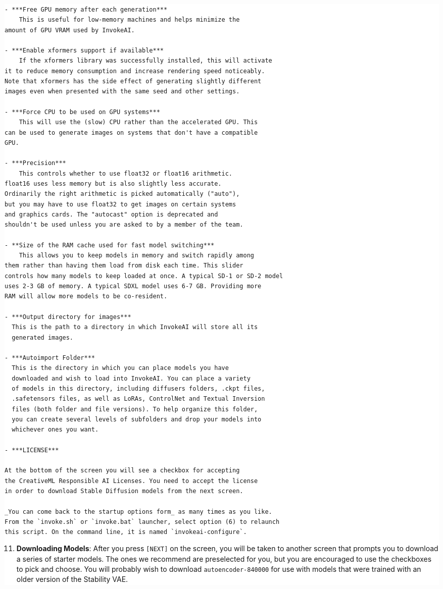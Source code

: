    - ***Free GPU memory after each generation***
        This is useful for low-memory machines and helps minimize the
	amount of GPU VRAM used by InvokeAI.

    - ***Enable xformers support if available***
        If the xformers library was successfully installed, this will activate
	it to reduce memory consumption and increase rendering speed noticeably.
	Note that xformers has the side effect of generating slightly different
	images even when presented with the same seed and other settings.

    - ***Force CPU to be used on GPU systems***
        This will use the (slow) CPU rather than the accelerated GPU. This
	can be used to generate images on systems that don't have a compatible
	GPU.

    - ***Precision***
        This controls whether to use float32 or float16 arithmetic.
	float16 uses less memory but is also slightly less accurate.
	Ordinarily the right arithmetic is picked automatically ("auto"),
	but you may have to use float32 to get images on certain systems
	and graphics cards. The "autocast" option is deprecated and
	shouldn't be used unless you are asked to by a member of the team.

    - **Size of the RAM cache used for fast model switching***
        This allows you to keep models in memory and switch rapidly among
	them rather than having them load from disk each time. This slider
	controls how many models to keep loaded at once. A typical SD-1 or SD-2 model
	uses 2-3 GB of memory. A typical SDXL model uses 6-7 GB. Providing more
	RAM will allow more models to be co-resident.

    - ***Output directory for images***
      This is the path to a directory in which InvokeAI will store all its
      generated images.

    - ***Autoimport Folder***
      This is the directory in which you can place models you have
	  downloaded and wish to load into InvokeAI. You can place a variety
	  of models in this directory, including diffusers folders, .ckpt files,
	  .safetensors files, as well as LoRAs, ControlNet and Textual Inversion
	  files (both folder and file versions). To help organize this folder,
	  you can create several levels of subfolders and drop your models into
      whichever ones you want.
	
    - ***LICENSE***     

    At the bottom of the screen you will see a checkbox for accepting
    the CreativeML Responsible AI Licenses. You need to accept the license
    in order to download Stable Diffusion models from the next screen.

    _You can come back to the startup options form_ as many times as you like.
    From the `invoke.sh` or `invoke.bat` launcher, select option (6) to relaunch
    this script. On the command line, it is named `invokeai-configure`.

11. **Downloading Models**: After you press `[NEXT]` on the screen, you will be taken
    to another screen that prompts you to download a series of starter models. The ones
    we recommend are preselected for you, but you are encouraged to use the checkboxes to
    pick and choose.
    You will probably wish to download `autoencoder-840000` for use with models that
    were trained with an older version of the Stability VAE.

